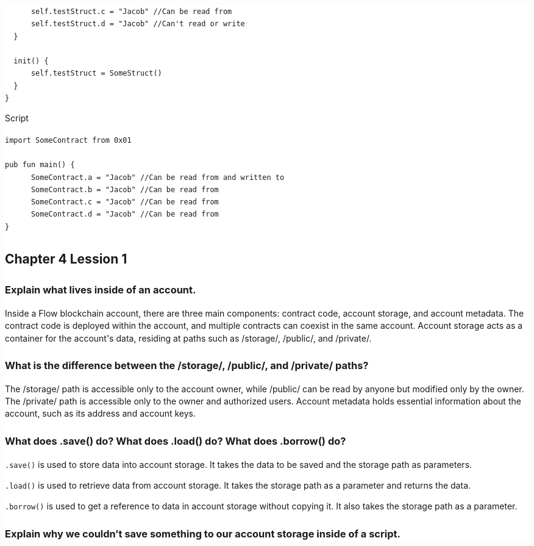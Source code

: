 ```cadence
      self.testStruct.c = "Jacob" //Can be read from
      self.testStruct.d = "Jacob" //Can't read or write
  }

  init() {
      self.testStruct = SomeStruct()
  }
}
```

Script
```cadence
import SomeContract from 0x01

pub fun main() {
      SomeContract.a = "Jacob" //Can be read from and written to
      SomeContract.b = "Jacob" //Can be read from
      SomeContract.c = "Jacob" //Can be read from
      SomeContract.d = "Jacob" //Can be read from
}
```

## Chapter 4 Lession 1

### Explain what lives inside of an account.

Inside a Flow blockchain account, there are three main components: contract code, account storage, and account metadata. The contract code is deployed within the account, and multiple contracts can coexist in the same account. Account storage acts as a container for the account's data, residing at paths such as /storage/, /public/, and /private/. 

### What is the difference between the /storage/, /public/, and /private/ paths?

The /storage/ path is accessible only to the account owner, while /public/ can be read by anyone but modified only by the owner. The /private/ path is accessible only to the owner and authorized users. Account metadata holds essential information about the account, such as its address and account keys.

### What does .save() do? What does .load() do? What does .borrow() do?

`.save()` is used to store data into account storage. It takes the data to be saved and the storage path as parameters.

`.load()` is used to retrieve data from account storage. It takes the storage path as a parameter and returns the data.

`.borrow()` is used to get a reference to data in account storage without copying it. It also takes the storage path as a parameter.

### Explain why we couldn’t save something to our account storage inside of a script.
